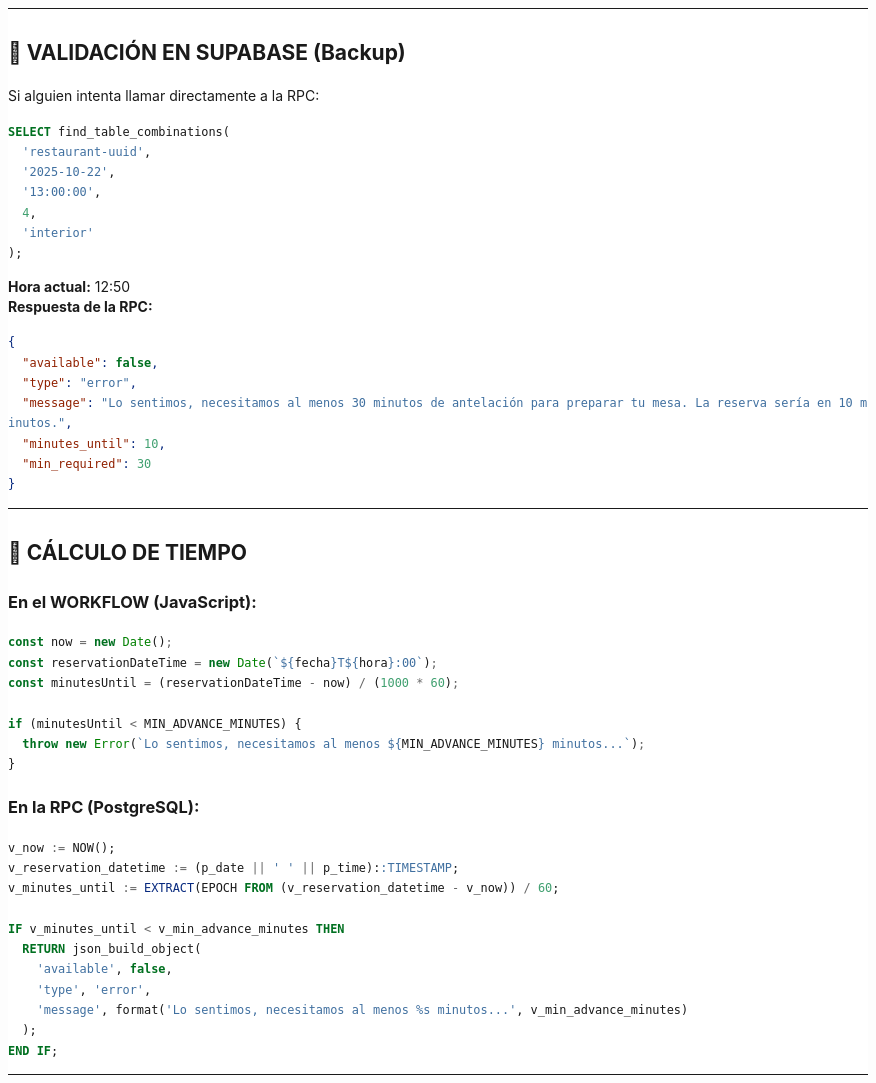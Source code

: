 ```
```

---

## 💾 VALIDACIÓN EN SUPABASE (Backup)

Si alguien intenta llamar directamente a la RPC:

```sql
SELECT find_table_combinations(
  'restaurant-uuid',
  '2025-10-22',
  '13:00:00',
  4,
  'interior'
);
```

**Hora actual:** 12:50  
**Respuesta de la RPC:**

```json
{
  "available": false,
  "type": "error",
  "message": "Lo sentimos, necesitamos al menos 30 minutos de antelación para preparar tu mesa. La reserva sería en 10 minutos.",
  "minutes_until": 10,
  "min_required": 30
}
```

---

## 🧮 CÁLCULO DE TIEMPO

### En el WORKFLOW (JavaScript):
```javascript
const now = new Date();
const reservationDateTime = new Date(`${fecha}T${hora}:00`);
const minutesUntil = (reservationDateTime - now) / (1000 * 60);

if (minutesUntil < MIN_ADVANCE_MINUTES) {
  throw new Error(`Lo sentimos, necesitamos al menos ${MIN_ADVANCE_MINUTES} minutos...`);
}
```

### En la RPC (PostgreSQL):
```sql
v_now := NOW();
v_reservation_datetime := (p_date || ' ' || p_time)::TIMESTAMP;
v_minutes_until := EXTRACT(EPOCH FROM (v_reservation_datetime - v_now)) / 60;

IF v_minutes_until < v_min_advance_minutes THEN
  RETURN json_build_object(
    'available', false,
    'type', 'error',
    'message', format('Lo sentimos, necesitamos al menos %s minutos...', v_min_advance_minutes)
  );
END IF;
```

---